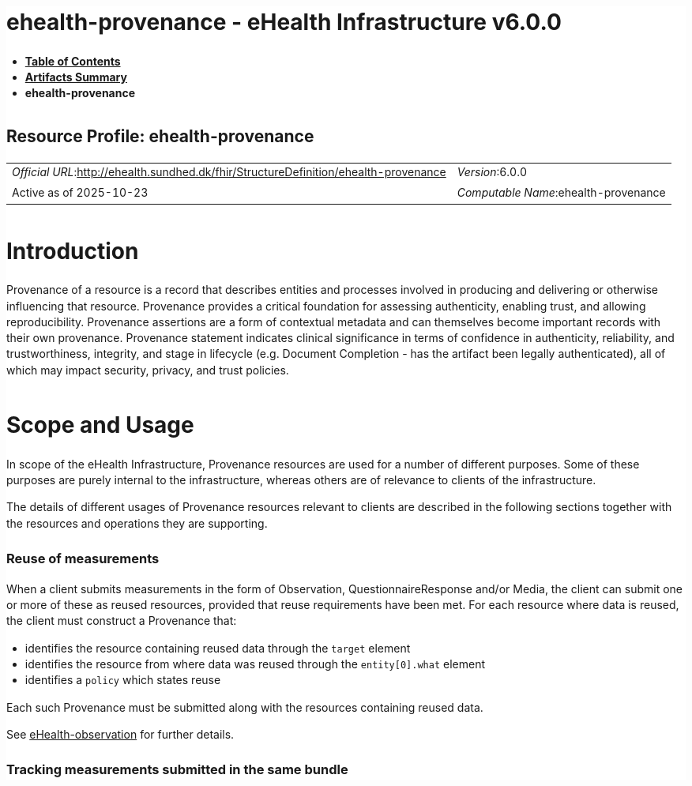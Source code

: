 # ehealth-provenance - eHealth Infrastructure v6.0.0

* [**Table of Contents**](toc.md)
* [**Artifacts Summary**](artifacts.md)
* **ehealth-provenance**

## Resource Profile: ehealth-provenance 

| | |
| :--- | :--- |
| *Official URL*:http://ehealth.sundhed.dk/fhir/StructureDefinition/ehealth-provenance | *Version*:6.0.0 |
| Active as of 2025-10-23 | *Computable Name*:ehealth-provenance |

# Introduction

Provenance of a resource is a record that describes entities and processes involved in producing and delivering or otherwise influencing that resource. Provenance provides a critical foundation for assessing authenticity, enabling trust, and allowing reproducibility. Provenance assertions are a form of contextual metadata and can themselves become important records with their own provenance. Provenance statement indicates clinical significance in terms of confidence in authenticity, reliability, and trustworthiness, integrity, and stage in lifecycle (e.g. Document Completion - has the artifact been legally authenticated), all of which may impact security, privacy, and trust policies.

# Scope and Usage

In scope of the eHealth Infrastructure, Provenance resources are used for a number of different purposes. Some of these purposes are purely internal to the infrastructure, whereas others are of relevance to clients of the infrastructure.

The details of different usages of Provenance resources relevant to clients are described in the following sections together with the resources and operations they are supporting.

### Reuse of measurements

When a client submits measurements in the form of Observation, QuestionnaireResponse and/or Media, the client can submit one or more of these as reused resources, provided that reuse requirements have been met. For each resource where data is reused, the client must construct a Provenance that:

* identifies the resource containing reused data through the `target` element
* identifies the resource from where data was reused through the `entity[0].what` element
* identifies a `policy` which states reuse

Each such Provenance must be submitted along with the resources containing reused data.

See [eHealth-observation](StructureDefinition-ehealth-observation.md#marking-observations-as-reused) for further details.

### Tracking measurements submitted in the same bundle
